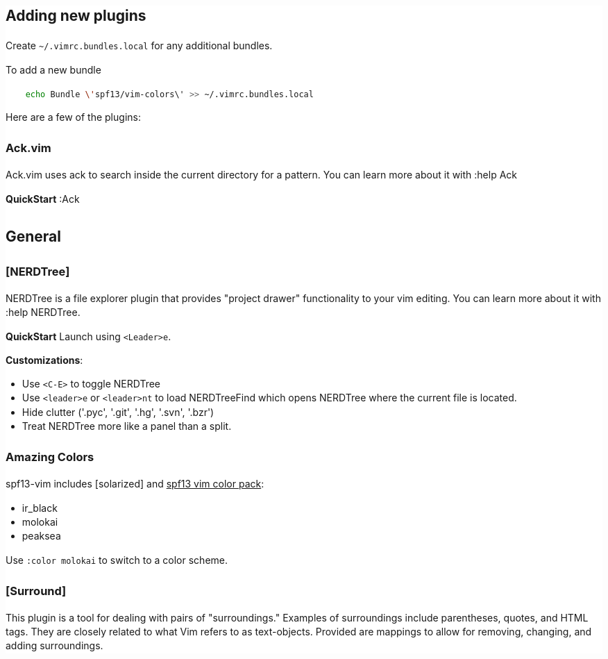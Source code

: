 
## Adding new plugins

Create `~/.vimrc.bundles.local` for any additional bundles.

To add a new bundle

```bash
    echo Bundle \'spf13/vim-colors\' >> ~/.vimrc.bundles.local
```

Here are a few of the plugins:


### Ack.vim

Ack.vim uses ack to search inside the current directory for a pattern.
You can learn more about it with :help Ack

**QuickStart** :Ack


## General

### [NERDTree]

NERDTree is a file explorer plugin that provides "project drawer"
functionality to your vim editing.  You can learn more about it with
:help NERDTree.

**QuickStart** Launch using `<Leader>e`.

**Customizations**: 

* Use `<C-E>` to toggle NERDTree
* Use `<leader>e` or `<leader>nt` to load NERDTreeFind which opens NERDTree where the current file is located.
* Hide clutter ('\.pyc', '\.git', '\.hg', '\.svn', '\.bzr')
* Treat NERDTree more like a panel than a split.

### Amazing Colors

spf13-vim includes [solarized] and [spf13 vim color pack](https://github.com/spf13/vim-colors/): 

* ir_black
* molokai
* peaksea

Use `:color molokai` to switch to a color scheme.

### [Surround]

This plugin is a tool for dealing with pairs of "surroundings."  Examples
of surroundings include parentheses, quotes, and HTML tags.  They are
closely related to what Vim refers to as text-objects.  Provided
are mappings to allow for removing, changing, and adding surroundings.
